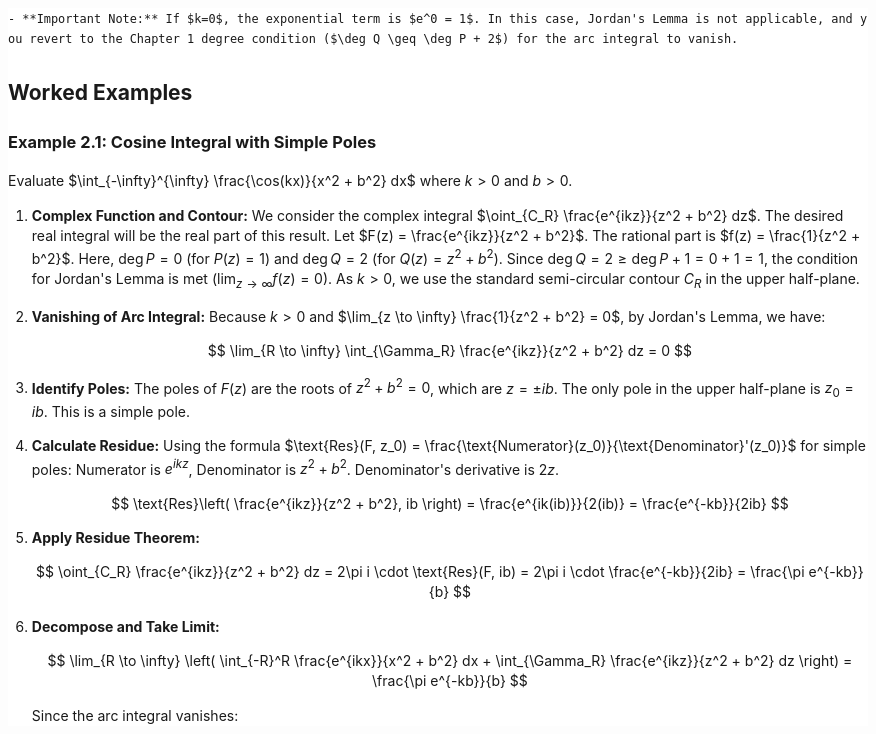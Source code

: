     - **Important Note:** If $k=0$, the exponential term is $e^0 = 1$. In this case, Jordan's Lemma is not applicable, and you revert to the Chapter 1 degree condition ($\deg Q \geq \deg P + 2$) for the arc integral to vanish.

## Worked Examples

### Example 2.1: Cosine Integral with Simple Poles

Evaluate $\int_{-\infty}^{\infty} \frac{\cos(kx)}{x^2 + b^2} dx$ where $k > 0$ and $b > 0$.

1.  **Complex Function and Contour:**
    We consider the complex integral $\oint_{C_R} \frac{e^{ikz}}{z^2 + b^2} dz$. The desired real integral will be the real part of this result.
    Let $F(z) = \frac{e^{ikz}}{z^2 + b^2}$. The rational part is $f(z) = \frac{1}{z^2 + b^2}$.
    Here, $\deg P = 0$ (for $P(z)=1$) and $\deg Q = 2$ (for $Q(z)=z^2+b^2$).
    Since $\deg Q = 2 \geq \deg P + 1 = 0 + 1 = 1$, the condition for Jordan's Lemma is met ($\lim_{z \to \infty} f(z) = 0$).
    As $k > 0$, we use the standard semi-circular contour $C_R$ in the upper half-plane.

2.  **Vanishing of Arc Integral:**
    Because $k > 0$ and $\lim_{z \to \infty} \frac{1}{z^2 + b^2} = 0$, by Jordan's Lemma, we have:

    $$
    \lim_{R \to \infty} \int_{\Gamma_R} \frac{e^{ikz}}{z^2 + b^2} dz = 0
    $$

3.  **Identify Poles:**
    The poles of $F(z)$ are the roots of $z^2 + b^2 = 0$, which are $z = \pm ib$.
    The only pole in the upper half-plane is $z_0 = ib$. This is a simple pole.

4.  **Calculate Residue:**
    Using the formula $\text{Res}(F, z_0) = \frac{\text{Numerator}(z_0)}{\text{Denominator}'(z_0)}$ for simple poles:
    Numerator is $e^{ikz}$, Denominator is $z^2 + b^2$.
    Denominator's derivative is $2z$.

    $$
    \text{Res}\left( \frac{e^{ikz}}{z^2 + b^2}, ib \right) = \frac{e^{ik(ib)}}{2(ib)} = \frac{e^{-kb}}{2ib}
    $$

5.  **Apply Residue Theorem:**

    $$
    \oint_{C_R} \frac{e^{ikz}}{z^2 + b^2} dz = 2\pi i \cdot \text{Res}(F, ib) = 2\pi i \cdot \frac{e^{-kb}}{2ib} = \frac{\pi e^{-kb}}{b}
    $$

6.  **Decompose and Take Limit:**

    $$
    \lim_{R \to \infty} \left( \int_{-R}^R \frac{e^{ikx}}{x^2 + b^2} dx + \int_{\Gamma_R} \frac{e^{ikz}}{z^2 + b^2} dz \right) = \frac{\pi e^{-kb}}{b}
    $$

    Since the arc integral vanishes:
